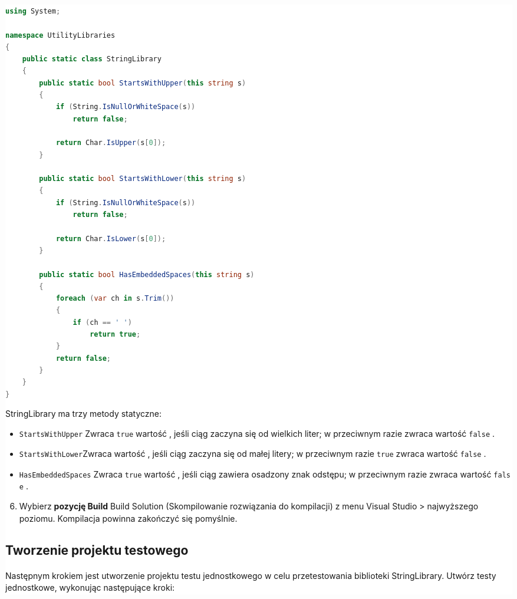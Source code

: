    ```csharp
   using System;

   namespace UtilityLibraries
   {
       public static class StringLibrary
       {
           public static bool StartsWithUpper(this string s)
           {
               if (String.IsNullOrWhiteSpace(s))
                   return false;

               return Char.IsUpper(s[0]);
           }

           public static bool StartsWithLower(this string s)
           {
               if (String.IsNullOrWhiteSpace(s))
                   return false;

               return Char.IsLower(s[0]);
           }

           public static bool HasEmbeddedSpaces(this string s)
           {
               foreach (var ch in s.Trim())
               {
                   if (ch == ' ')
                       return true;
               }
               return false;
           }
       }
   }
   ```

   StringLibrary ma trzy metody statyczne:

   - `StartsWithUpper` Zwraca `true` wartość , jeśli ciąg zaczyna się od wielkich liter; w przeciwnym razie zwraca wartość `false` .

   - `StartsWithLower`Zwraca wartość , jeśli ciąg zaczyna się od małej litery; w przeciwnym razie `true` zwraca wartość `false` .

   - `HasEmbeddedSpaces` Zwraca `true` wartość , jeśli ciąg zawiera osadzony znak odstępu; w przeciwnym razie zwraca wartość `false` .

6. Wybierz **pozycję Build** Build Solution (Skompilowanie rozwiązania do kompilacji) z menu Visual Studio  >   najwyższego poziomu. Kompilacja powinna zakończyć się pomyślnie.

## <a name="create-the-test-project"></a>Tworzenie projektu testowego

Następnym krokiem jest utworzenie projektu testu jednostkowego w celu przetestowania biblioteki StringLibrary. Utwórz testy jednostkowe, wykonując następujące kroki:
